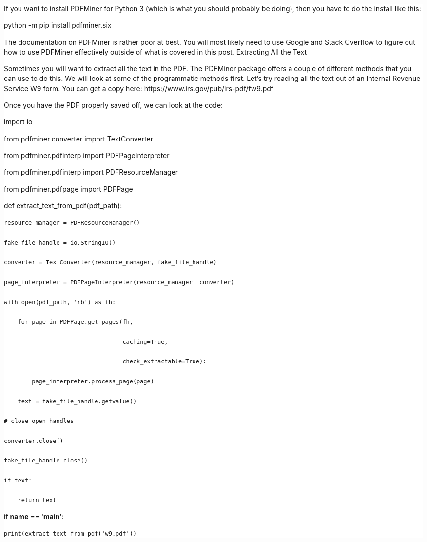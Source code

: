 If you want to install PDFMiner for Python 3 (which is what you should probably be doing), then you have to do the install like this:

python -m pip install pdfminer.six

The documentation on PDFMiner is rather poor at best. You will most likely need to use Google and Stack Overflow to figure out how to use PDFMiner effectively outside of what is covered in this post.
Extracting All the Text

Sometimes you will want to extract all the text in the PDF. The PDFMiner package offers a couple of different methods that you can use to do this. We will look at some of the programmatic methods first. Let’s try reading all the text out of an Internal Revenue Service W9 form. You can get a copy here: https://www.irs.gov/pub/irs-pdf/fw9.pdf

Once you have the PDF properly saved off, we can look at the code:

import io

from pdfminer.converter import TextConverter

from pdfminer.pdfinterp import PDFPageInterpreter

from pdfminer.pdfinterp import PDFResourceManager

from pdfminer.pdfpage import PDFPage

def extract_text_from_pdf(pdf_path):

    resource_manager = PDFResourceManager()

    fake_file_handle = io.StringIO()

    converter = TextConverter(resource_manager, fake_file_handle)

    page_interpreter = PDFPageInterpreter(resource_manager, converter)

    with open(pdf_path, 'rb') as fh:

        for page in PDFPage.get_pages(fh, 

                                      caching=True,

                                      check_extractable=True):

            page_interpreter.process_page(page)

        text = fake_file_handle.getvalue()

    # close open handles

    converter.close()

    fake_file_handle.close()

    if text:

        return text

if __name__ == '__main__':

    print(extract_text_from_pdf('w9.pdf'))
